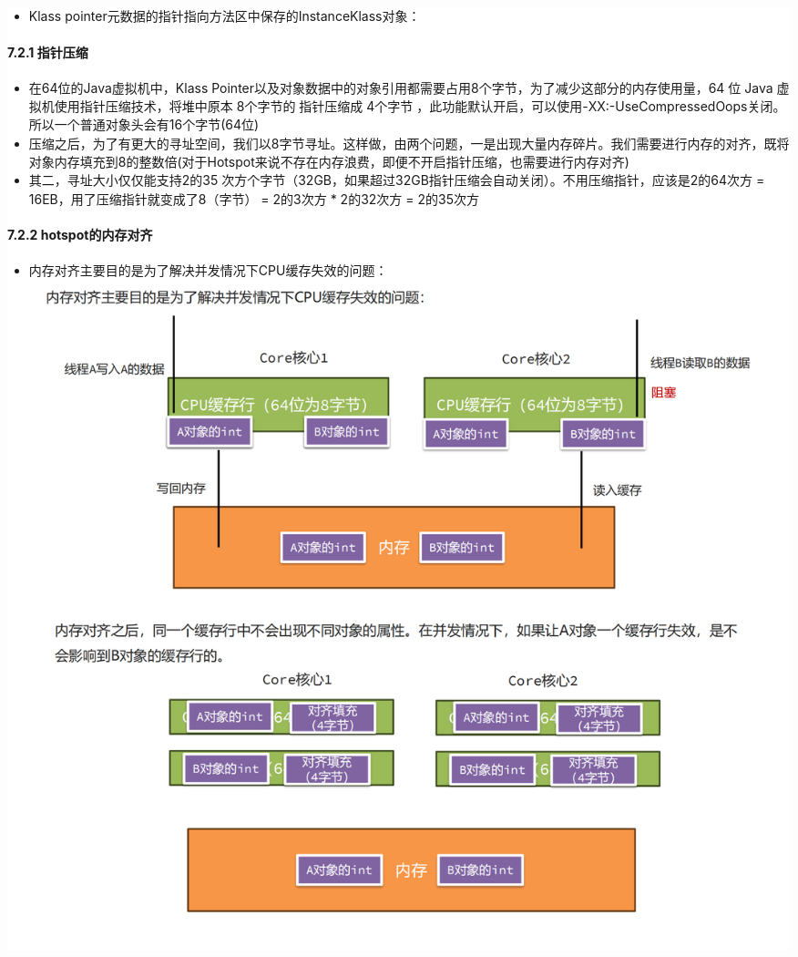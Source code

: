 - Klass pointer元数据的指针指向方法区中保存的InstanceKlass对象：
#### 7.2.1 指针压缩
- 在64位的Java虚拟机中，Klass Pointer以及对象数据中的对象引用都需要占用8个字节，为了减少这部分的内存使用量，64 位 Java 虚拟机使用指针压缩技术，将堆中原本 8个字节的 指针压缩成 4个字节 ，此功能默认开启，可以使用-XX:-UseCompressedOops关闭。所以一个普通对象头会有16个字节(64位)
- 压缩之后，为了有更大的寻址空间，我们以8字节寻址。这样做，由两个问题，一是出现大量内存碎片。我们需要进行内存的对齐，既将对象内存填充到8的整数倍(对于Hotspot来说不存在内存浪费，即便不开启指针压缩，也需要进行内存对齐)
- 其二，寻址大小仅仅能支持2的35 次方个字节（32GB，如果超过32GB指针压缩会自动关闭）。不用压缩指针，应该是2的64次方 = 16EB，用了压缩指针就变成了8（字节） = 2的3次方 * 2的32次方 = 2的35次方
#### 7.2.2 hotspot的内存对齐
- 内存对齐主要目的是为了解决并发情况下CPU缓存失效的问题：
![](img/截屏2024-03-07%2017.46.50.png)
![](img/截屏2024-03-07%2017.48.03.png)
